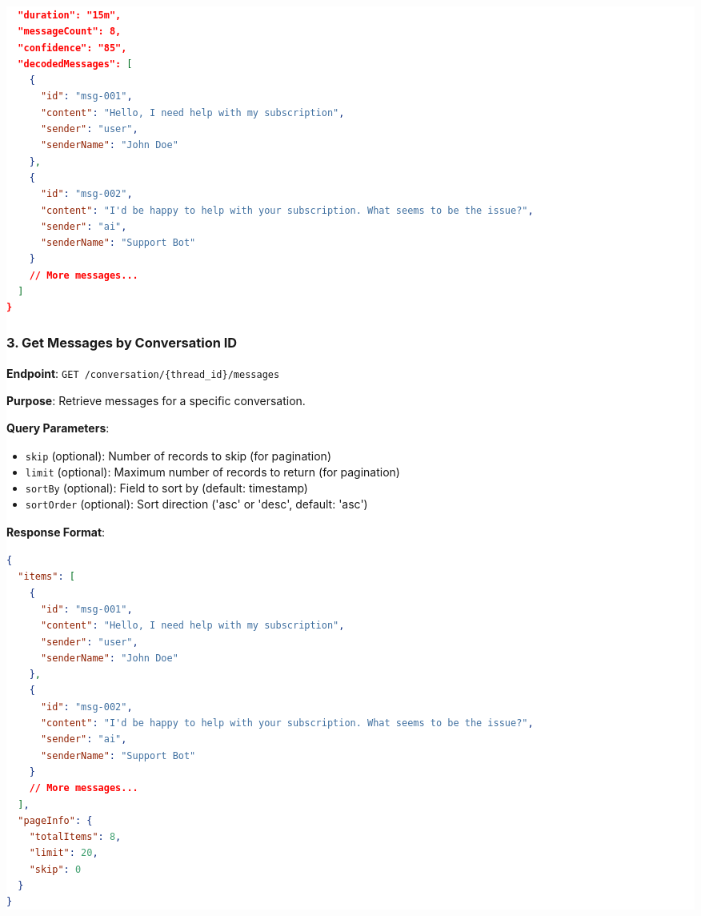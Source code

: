 ```json
  "duration": "15m",
  "messageCount": 8,
  "confidence": "85",
  "decodedMessages": [
    {
      "id": "msg-001",
      "content": "Hello, I need help with my subscription",
      "sender": "user",
      "senderName": "John Doe"
    },
    {
      "id": "msg-002",
      "content": "I'd be happy to help with your subscription. What seems to be the issue?",
      "sender": "ai",
      "senderName": "Support Bot"
    }
    // More messages...
  ]
}
```

### 3. Get Messages by Conversation ID

**Endpoint**: `GET /conversation/{thread_id}/messages`

**Purpose**: Retrieve messages for a specific conversation.

**Query Parameters**:
- `skip` (optional): Number of records to skip (for pagination)
- `limit` (optional): Maximum number of records to return (for pagination)
- `sortBy` (optional): Field to sort by (default: timestamp)
- `sortOrder` (optional): Sort direction ('asc' or 'desc', default: 'asc')

**Response Format**:
```json
{
  "items": [
    {
      "id": "msg-001",
      "content": "Hello, I need help with my subscription",
      "sender": "user",
      "senderName": "John Doe"
    },
    {
      "id": "msg-002",
      "content": "I'd be happy to help with your subscription. What seems to be the issue?",
      "sender": "ai",
      "senderName": "Support Bot"
    }
    // More messages...
  ],
  "pageInfo": {
    "totalItems": 8,
    "limit": 20,
    "skip": 0
  }
}
```
